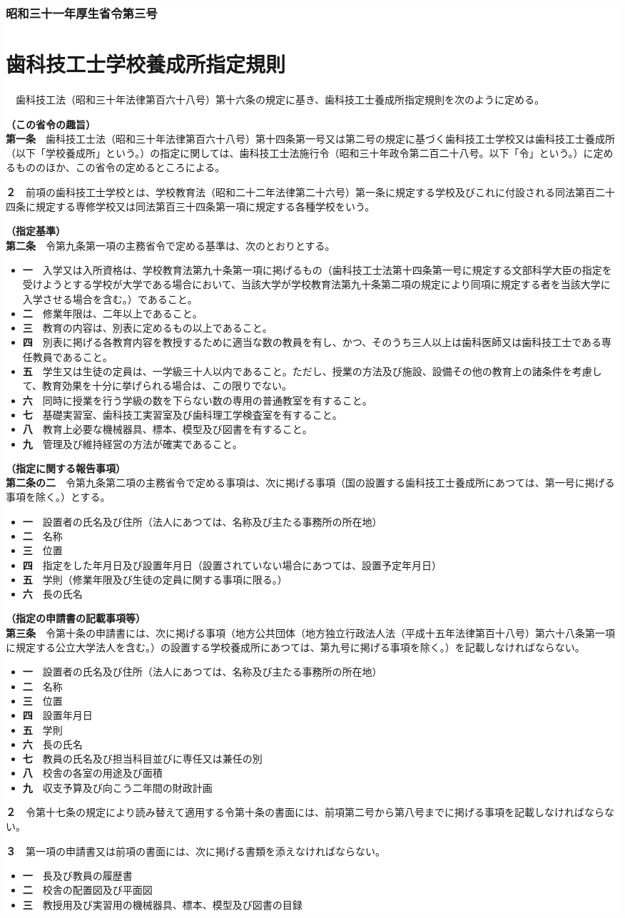 ### 昭和三十一年厚生省令第三号  
# 歯科技工士学校養成所指定規則  
　歯科技工法（昭和三十年法律第百六十八号）第十六条の規定に基き、歯科技工士養成所指定規則を次のように定める。  
  
**（この省令の趣旨）**  
**第一条**　歯科技工士法（昭和三十年法律第百六十八号）第十四条第一号又は第二号の規定に基づく歯科技工士学校又は歯科技工士養成所（以下「学校養成所」という。）の指定に関しては、歯科技工士法施行令（昭和三十年政令第二百二十八号。以下「令」という。）に定めるもののほか、この省令の定めるところによる。  
  
**２**　前項の歯科技工士学校とは、学校教育法（昭和二十二年法律第二十六号）第一条に規定する学校及びこれに付設される同法第百二十四条に規定する専修学校又は同法第百三十四条第一項に規定する各種学校をいう。  
  
**（指定基準）**  
**第二条**　令第九条第一項の主務省令で定める基準は、次のとおりとする。  
* **一**　入学又は入所資格は、学校教育法第九十条第一項に掲げるもの（歯科技工士法第十四条第一号に規定する文部科学大臣の指定を受けようとする学校が大学である場合において、当該大学が学校教育法第九十条第二項の規定により同項に規定する者を当該大学に入学させる場合を含む。）であること。  
* **二**　修業年限は、二年以上であること。  
* **三**　教育の内容は、別表に定めるもの以上であること。  
* **四**　別表に掲げる各教育内容を教授するために適当な数の教員を有し、かつ、そのうち三人以上は歯科医師又は歯科技工士である専任教員であること。  
* **五**　学生又は生徒の定員は、一学級三十人以内であること。ただし、授業の方法及び施設、設備その他の教育上の諸条件を考慮して、教育効果を十分に挙げられる場合は、この限りでない。  
* **六**　同時に授業を行う学級の数を下らない数の専用の普通教室を有すること。  
* **七**　基礎実習室、歯科技工実習室及び歯科理工学検査室を有すること。  
* **八**　教育上必要な機械器具、標本、模型及び図書を有すること。  
* **九**　管理及び維持経営の方法が確実であること。  
  
**（指定に関する報告事項）**  
**第二条の二**　令第九条第二項の主務省令で定める事項は、次に掲げる事項（国の設置する歯科技工士養成所にあつては、第一号に掲げる事項を除く。）とする。  
* **一**　設置者の氏名及び住所（法人にあつては、名称及び主たる事務所の所在地）  
* **二**　名称  
* **三**　位置  
* **四**　指定をした年月日及び設置年月日（設置されていない場合にあつては、設置予定年月日）  
* **五**　学則（修業年限及び生徒の定員に関する事項に限る。）  
* **六**　長の氏名  
  
**（指定の申請書の記載事項等）**  
**第三条**　令第十条の申請書には、次に掲げる事項（地方公共団体（地方独立行政法人法（平成十五年法律第百十八号）第六十八条第一項に規定する公立大学法人を含む。）の設置する学校養成所にあつては、第九号に掲げる事項を除く。）を記載しなければならない。  
* **一**　設置者の氏名及び住所（法人にあつては、名称及び主たる事務所の所在地）  
* **二**　名称  
* **三**　位置  
* **四**　設置年月日  
* **五**　学則  
* **六**　長の氏名  
* **七**　教員の氏名及び担当科目並びに専任又は兼任の別  
* **八**　校舎の各室の用途及び面積  
* **九**　収支予算及び向こう二年間の財政計画  
  
**２**　令第十七条の規定により読み替えて適用する令第十条の書面には、前項第二号から第八号までに掲げる事項を記載しなければならない。  
  
**３**　第一項の申請書又は前項の書面には、次に掲げる書類を添えなければならない。  
* **一**　長及び教員の履歴書  
* **二**　校舎の配置図及び平面図  
* **三**　教授用及び実習用の機械器具、標本、模型及び図書の目録  
  